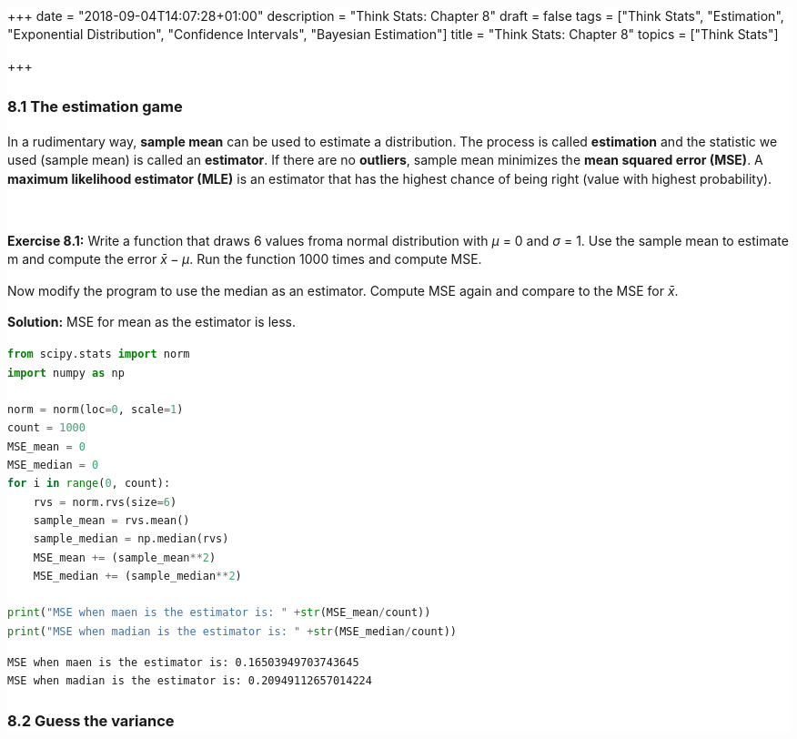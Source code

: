 +++
date = "2018-09-04T14:07:28+01:00"
description = "Think Stats: Chapter 8"
draft = false
tags = ["Think Stats", "Estimation", "Exponential Distribution", "Confidence Intervals", "Bayesian Estimation"]
title = "Think Stats: Chapter 8"
topics = ["Think Stats"]

+++


### 8.1 The estimation game

In a rudimentary way, <b>sample mean</b> can be used to estimate a distribution. The process is called <b>estimation</b> and the statistic we used (sample mean) is called an <b>estimator</b>. If there are no <b>outliers</b>, sample mean minimizes the <b>mean squared error (MSE)</b>. A <b>maximum likelihood estimator (MLE)</b> is an estimator that has the highest chance of being right (value with highest probability).

</br>

<b>Exercise 8.1:</b> Write a function that draws 6 values froma normal distribution with $\mu$ = 0 and $\sigma$ = 1. Use the sample mean to estimate m and compute the error $\bar{x} - \mu$. Run the function 1000 times and compute MSE.

Now modify the program to use the median as an estimator. Compute MSE again and compare to the MSE for $\bar{x}$.

<b>Solution:</b> MSE for mean as the estimator is less.


```python
from scipy.stats import norm
import numpy as np

norm = norm(loc=0, scale=1)
count = 1000
MSE_mean = 0
MSE_median = 0
for i in range(0, count):
    rvs = norm.rvs(size=6)
    sample_mean = rvs.mean()
    sample_median = np.median(rvs)
    MSE_mean += (sample_mean**2)
    MSE_median += (sample_median**2)

print("MSE when maen is the estimator is: " +str(MSE_mean/count))
print("MSE when madian is the estimator is: " +str(MSE_median/count))
```

    MSE when maen is the estimator is: 0.16503949703743645
    MSE when madian is the estimator is: 0.20949112657014224


### 8.2 Guess the variance
